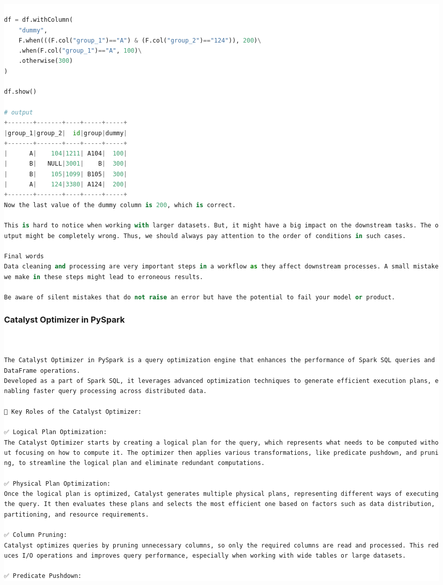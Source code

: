 ```python

df = df.withColumn(
    "dummy",
    F.when(((F.col("group_1")=="A") & (F.col("group_2")=="124")), 200)\
    .when(F.col("group_1")=="A", 100)\
    .otherwise(300)
)

df.show()

# output
+-------+-------+----+-----+-----+
|group_1|group_2|  id|group|dummy|
+-------+-------+----+-----+-----+
|      A|    104|1211| A104|  100|
|      B|   NULL|3001|    B|  300|
|      B|    105|1099| B105|  300|
|      A|    124|3380| A124|  200|
+-------+-------+----+-----+-----+
Now the last value of the dummy column is 200, which is correct.

This is hard to notice when working with larger datasets. But, it might have a big impact on the downstream tasks. The output might be completely wrong. Thus, we should always pay attention to the order of conditions in such cases.

Final words
Data cleaning and processing are very important steps in a workflow as they affect downstream processes. A small mistake we make in these steps might lead to erroneous results.

Be aware of silent mistakes that do not raise an error but have the potential to fail your model or product.
```
### Catalyst Optimizer in PySpark
```


The Catalyst Optimizer in PySpark is a query optimization engine that enhances the performance of Spark SQL queries and DataFrame operations.  
Developed as a part of Spark SQL, it leverages advanced optimization techniques to generate efficient execution plans, enabling faster query processing across distributed data.

🚀 Key Roles of the Catalyst Optimizer:

✅ Logical Plan Optimization:
The Catalyst Optimizer starts by creating a logical plan for the query, which represents what needs to be computed without focusing on how to compute it. The optimizer then applies various transformations, like predicate pushdown, and pruning, to streamline the logical plan and eliminate redundant computations.

✅ Physical Plan Optimization:
Once the logical plan is optimized, Catalyst generates multiple physical plans, representing different ways of executing the query. It then evaluates these plans and selects the most efficient one based on factors such as data distribution, partitioning, and resource requirements.

✅ Column Pruning:
Catalyst optimizes queries by pruning unnecessary columns, so only the required columns are read and processed. This reduces I/O operations and improves query performance, especially when working with wide tables or large datasets.

✅ Predicate Pushdown:
```